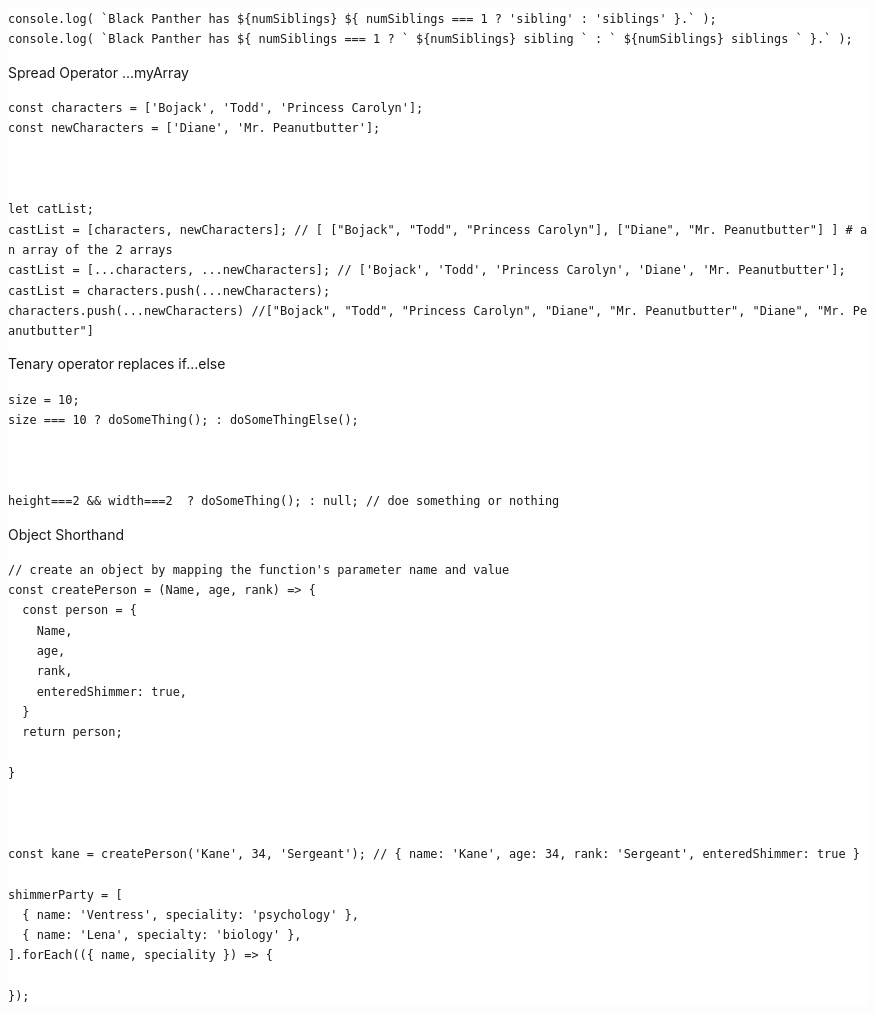     

    console.log( `Black Panther has ${numSiblings} ${ numSiblings === 1 ? 'sibling' : 'siblings' }.` ); 
    console.log( `Black Panther has ${ numSiblings === 1 ? ` ${numSiblings} sibling ` : ` ${numSiblings} siblings ` }.` ); 

    

Spread Operator ...myArray

    const characters = ['Bojack', 'Todd', 'Princess Carolyn']; 
    const newCharacters = ['Diane', 'Mr. Peanutbutter']; 

    

    let catList; 
    castList = [characters, newCharacters]; // [ ["Bojack", "Todd", "Princess Carolyn"], ["Diane", "Mr. Peanutbutter"] ] # an array of the 2 arrays
    castList = [...characters, ...newCharacters]; // ['Bojack', 'Todd', 'Princess Carolyn', 'Diane', 'Mr. Peanutbutter']; 
    castList = characters.push(...newCharacters); 
    characters.push(...newCharacters) //["Bojack", "Todd", "Princess Carolyn", "Diane", "Mr. Peanutbutter", "Diane", "Mr. Peanutbutter"]

    

Tenary operator replaces if...else

    size = 10; 
    size === 10 ? doSomeThing(); : doSomeThingElse(); 

    

    height===2 && width===2  ? doSomeThing(); : null; // doe something or nothing

    

Object Shorthand

    

    // create an object by mapping the function's parameter name and value
    const createPerson = (Name, age, rank) => {
      const person = {
        Name, 
        age, 
        rank, 
        enteredShimmer: true, 
      }
      return person; 

    }

    

    const kane = createPerson('Kane', 34, 'Sergeant'); // { name: 'Kane', age: 34, rank: 'Sergeant', enteredShimmer: true }

    shimmerParty = [
      { name: 'Ventress', speciality: 'psychology' },
      { name: 'Lena', specialty: 'biology' },
    ].forEach(({ name, speciality }) => {
      
    });
